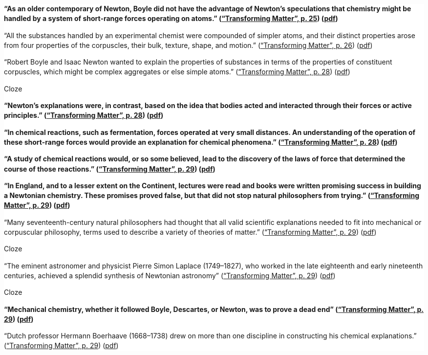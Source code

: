 

**“As an older contemporary of Newton, Boyle did not have the advantage of Newton’s speculations that chemistry might be handled by a system of short-range forces operating on atoms.” ([“Transforming Matter”, p. 25](zotero://select/library/items/4MKW3B42)) ([pdf](zotero://open-pdf/library/items/BQVTCMV8?page=38&annotation=I34CJTDC))**

“All the substances handled by an experimental chemist were compounded of simpler atoms, and their distinct properties arose from four properties of the corpuscles, their bulk, texture, shape, and motion.” ([“Transforming Matter”, p. 26](zotero://select/library/items/4MKW3B42)) ([pdf](zotero://open-pdf/library/items/BQVTCMV8?page=39&annotation=AFPD3AAN))



“Robert Boyle and Isaac Newton wanted to explain the properties of substances in terms of the properties of constituent corpuscles, which might be complex aggregates or else simple atoms.” ([“Transforming Matter”, p. 28](zotero://select/library/items/4MKW3B42)) ([pdf](zotero://open-pdf/library/items/BQVTCMV8?page=41&annotation=STAQZ4MJ))

Cloze

**“Newton’s explanations were, in contrast, based on the idea that bodies acted and interacted through their forces or active principles.” ([“Transforming Matter”, p. 28](zotero://select/library/items/4MKW3B42)) ([pdf](zotero://open-pdf/library/items/BQVTCMV8?page=41&annotation=M3YW6I93))**

**“In chemical reactions, such as fermentation, forces operated at very small distances. An understanding of the operation of these short-range forces would provide an explanation for chemical phenomena.” ([“Transforming Matter”, p. 28](zotero://select/library/items/4MKW3B42)) ([pdf](zotero://open-pdf/library/items/BQVTCMV8?page=41&annotation=TFDQIBAM))**

**“A study of chemical reactions would, or so some believed, lead to the discovery of the laws of force that determined the course of those reactions.” ([“Transforming Matter”, p. 29](zotero://select/library/items/4MKW3B42)) ([pdf](zotero://open-pdf/library/items/BQVTCMV8?page=42&annotation=G7CASX6U))**

**“In England, and to a lesser extent on the Continent, lectures were read and books were written promising success in building a Newtonian chemistry. These promises proved false, but that did not stop natural philosophers from trying.” ([“Transforming Matter”, p. 29](zotero://select/library/items/4MKW3B42)) ([pdf](zotero://open-pdf/library/items/BQVTCMV8?page=42&annotation=7YMN9Z82))**

“Many seventeenth-century natural philosophers had thought that all valid scientific explanations needed to fit into mechanical or corpuscular philosophy, terms used to describe a variety of theories of matter.” ([“Transforming Matter”, p. 29](zotero://select/library/items/4MKW3B42)) ([pdf](zotero://open-pdf/library/items/BQVTCMV8?page=42&annotation=ZEMEV7HE))

Cloze

“The eminent astronomer and physicist Pierre Simon Laplace (1749–1827), who worked in the late eighteenth and early nineteenth centuries, achieved a splendid synthesis of Newtonian astronomy” ([“Transforming Matter”, p. 29](zotero://select/library/items/4MKW3B42)) ([pdf](zotero://open-pdf/library/items/BQVTCMV8?page=42&annotation=BG4CP6T4))

Cloze

**“Mechanical chemistry, whether it followed Boyle, Descartes, or Newton, was to prove a dead end” ([“Transforming Matter”, p. 29](zotero://select/library/items/4MKW3B42)) ([pdf](zotero://open-pdf/library/items/BQVTCMV8?page=42&annotation=32T42CAT))**

“Dutch professor Hermann Boerhaave (1668–1738) drew on more than one discipline in constructing his chemical explanations.” ([“Transforming Matter”, p. 29](zotero://select/library/items/4MKW3B42)) ([pdf](zotero://open-pdf/library/items/BQVTCMV8?page=42&annotation=TIQCBWHN))
